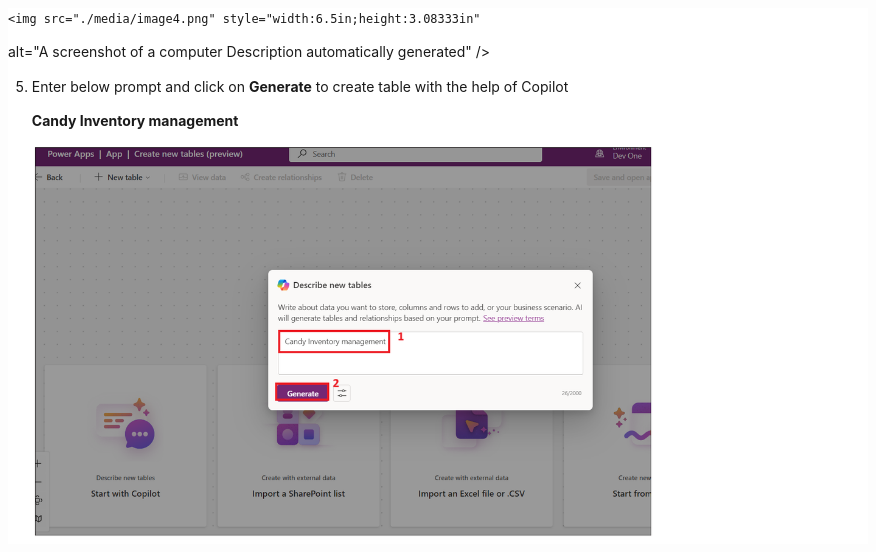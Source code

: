     <img src="./media/image4.png" style="width:6.5in;height:3.08333in"
alt="A screenshot of a computer Description automatically generated" />

5.  Enter below prompt and click on **Generate** to create table with
    the help of Copilot

    **Candy Inventory management**

    <img src="./media/image5.png" style="width:6.49306in;height:4.09722in"
    alt="A screenshot of a computer Description automatically generated" />
